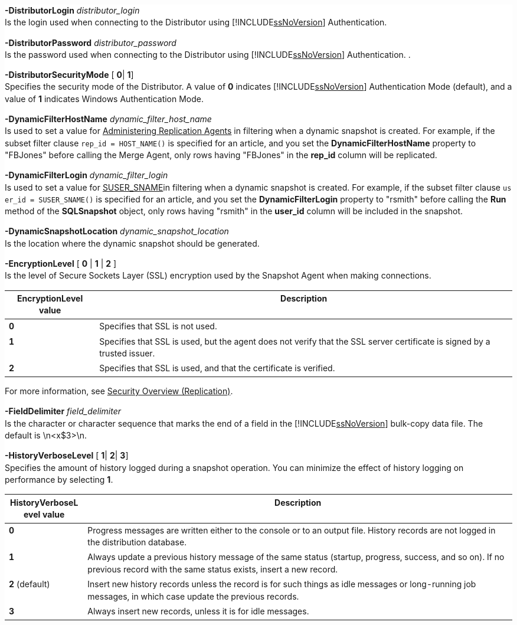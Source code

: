  **-DistributorLogin** *distributor_login*  
 Is the login used when connecting to the Distributor using [!INCLUDE[ssNoVersion](../../Topics/TopicNameContainA/includes/ssNoVersion_md.md)] Authentication.  
  
 **-DistributorPassword** *distributor_password*  
 Is the password used when connecting to the Distributor using [!INCLUDE[ssNoVersion](../../Topics/TopicNameContainA/includes/ssNoVersion_md.md)] Authentication. .  
  
 **-DistributorSecurityMode** [ **0**&#124; **1**]  
 Specifies the security mode of the Distributor. A value of **0** indicates [!INCLUDE[ssNoVersion](../../Topics/TopicNameContainA/includes/ssNoVersion_md.md)] Authentication Mode (default), and a value of **1** indicates Windows Authentication Mode.  
  
 **-DynamicFilterHostName** *dynamic_filter_host_name*  
 Is used to set a value for [Administering Replication Agents](assetId:///4b8b0705-c083-4b07-b954-c83ee73b2ebb) in filtering when a dynamic snapshot is created. For example, if the subset filter clause `rep_id = HOST_NAME()` is specified for an article, and you set the **DynamicFilterHostName** property to "FBJones" before calling the Merge Agent, only rows having "FBJones" in the **rep_id** column will be replicated.  
  
 **-DynamicFilterLogin** *dynamic_filter_login*  
 Is used to set a value for [SUSER_SNAME](assetId:///11ec7d86-d429-4004-a436-da25df9f8761)in filtering when a dynamic snapshot is created. For example, if the subset filter clause `user_id = SUSER_SNAME()` is specified for an article, and you set the **DynamicFilterLogin** property to "rsmith" before calling the **Run** method of the **SQLSnapshot** object, only rows having "rsmith" in the **user_id** column will be included in the snapshot.  
  
 **-DynamicSnapshotLocation** *dynamic_snapshot_location*  
 Is the location where the dynamic snapshot should be generated.  
  
 **-EncryptionLevel** [ **0** &#124; **1** &#124; **2** ]  
 Is the level of Secure Sockets Layer (SSL) encryption used by the Snapshot Agent when making connections.  
  
|EncryptionLevel value|Description|  
|---------------------------|-----------------|  
|**0**|Specifies that SSL is not used.|  
|**1**|Specifies that SSL is used, but the agent does not verify that the SSL server certificate is signed by a trusted issuer.|  
|**2**|Specifies that SSL is used, and that the certificate is verified.|  
  
 For more information, see [Security Overview (Replication)](../../Topics/TopicNameNotContainA/Security-Overview--Replication-.md).  
  
 **-FieldDelimiter** *field_delimiter*  
 Is the character or character sequence that marks the end of a field in the [!INCLUDE[ssNoVersion](../../Topics/TopicNameContainA/includes/ssNoVersion_md.md)] bulk-copy data file. The default is \n<x$3>\n.  
  
 **-HistoryVerboseLevel** [ **1**&#124; **2**&#124; **3**]  
 Specifies the amount of history logged during a snapshot operation. You can minimize the effect of history logging on performance by selecting **1**.  
  
|HistoryVerboseLevel value|Description|  
|-------------------------------|-----------------|  
|**0**|Progress messages are written either to the console or to an output file. History records are not logged in the distribution database.|  
|**1**|Always update a previous history message of the same status (startup, progress, success, and so on). If no previous record with the same status exists, insert a new record.|  
|**2** (default)|Insert new history records unless the record is for such things as idle messages or long-running job messages, in which case update the previous records.|  
|**3**|Always insert new records, unless it is for idle messages.|  
  